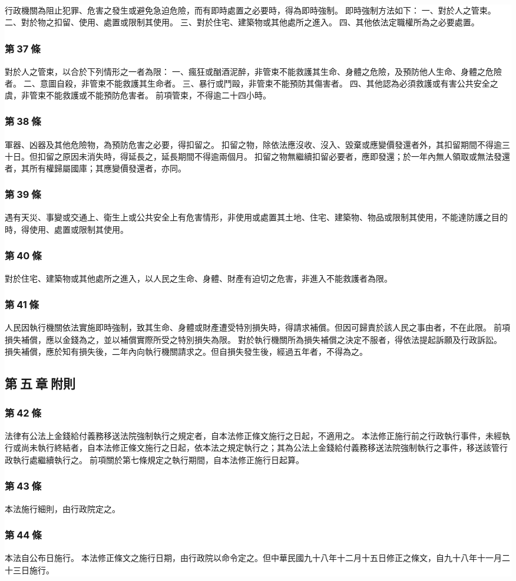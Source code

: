 行政機關為阻止犯罪、危害之發生或避免急迫危險，而有即時處置之必要時，得為即時強制。
即時強制方法如下：
一、對於人之管束。
二、對於物之扣留、使用、處置或限制其使用。
三、對於住宅、建築物或其他處所之進入。
四、其他依法定職權所為之必要處置。

### 第 37 條

對於人之管束，以合於下列情形之一者為限：
一、瘋狂或酗酒泥醉，非管束不能救護其生命、身體之危險，及預防他人生命、身體之危險者。
二、意圖自殺，非管束不能救護其生命者。
三、暴行或鬥毆，非管束不能預防其傷害者。
四、其他認為必須救護或有害公共安全之虞，非管束不能救護或不能預防危害者。
前項管束，不得逾二十四小時。

### 第 38 條

軍器、凶器及其他危險物，為預防危害之必要，得扣留之。
扣留之物，除依法應沒收、沒入、毀棄或應變價發還者外，其扣留期間不得逾三十日。但扣留之原因未消失時，得延長之，延長期間不得逾兩個月。
扣留之物無繼續扣留必要者，應即發還；於一年內無人領取或無法發還者，其所有權歸屬國庫；其應變價發還者，亦同。

### 第 39 條

遇有天災、事變或交通上、衛生上或公共安全上有危害情形，非使用或處置其土地、住宅、建築物、物品或限制其使用，不能達防護之目的時，得使用、處置或限制其使用。

### 第 40 條

對於住宅、建築物或其他處所之進入，以人民之生命、身體、財產有迫切之危害，非進入不能救護者為限。

### 第 41 條

人民因執行機關依法實施即時強制，致其生命、身體或財產遭受特別損失時，得請求補償。但因可歸責於該人民之事由者，不在此限。
前項損失補償，應以金錢為之，並以補償實際所受之特別損失為限。
對於執行機關所為損失補償之決定不服者，得依法提起訴願及行政訴訟。
損失補償，應於知有損失後，二年內向執行機關請求之。但自損失發生後，經過五年者，不得為之。

##    第 五 章 附則

### 第 42 條

法律有公法上金錢給付義務移送法院強制執行之規定者，自本法修正條文施行之日起，不適用之。
本法修正施行前之行政執行事件，未經執行或尚未執行終結者，自本法修正條文施行之日起，依本法之規定執行之；其為公法上金錢給付義務移送法院強制執行之事件，移送該管行政執行處繼續執行之。
前項關於第七條規定之執行期間，自本法修正施行日起算。

### 第 43 條

本法施行細則，由行政院定之。

### 第 44 條

本法自公布日施行。
本法修正條文之施行日期，由行政院以命令定之。但中華民國九十八年十二月十五日修正之條文，自九十八年十一月二十三日施行。
